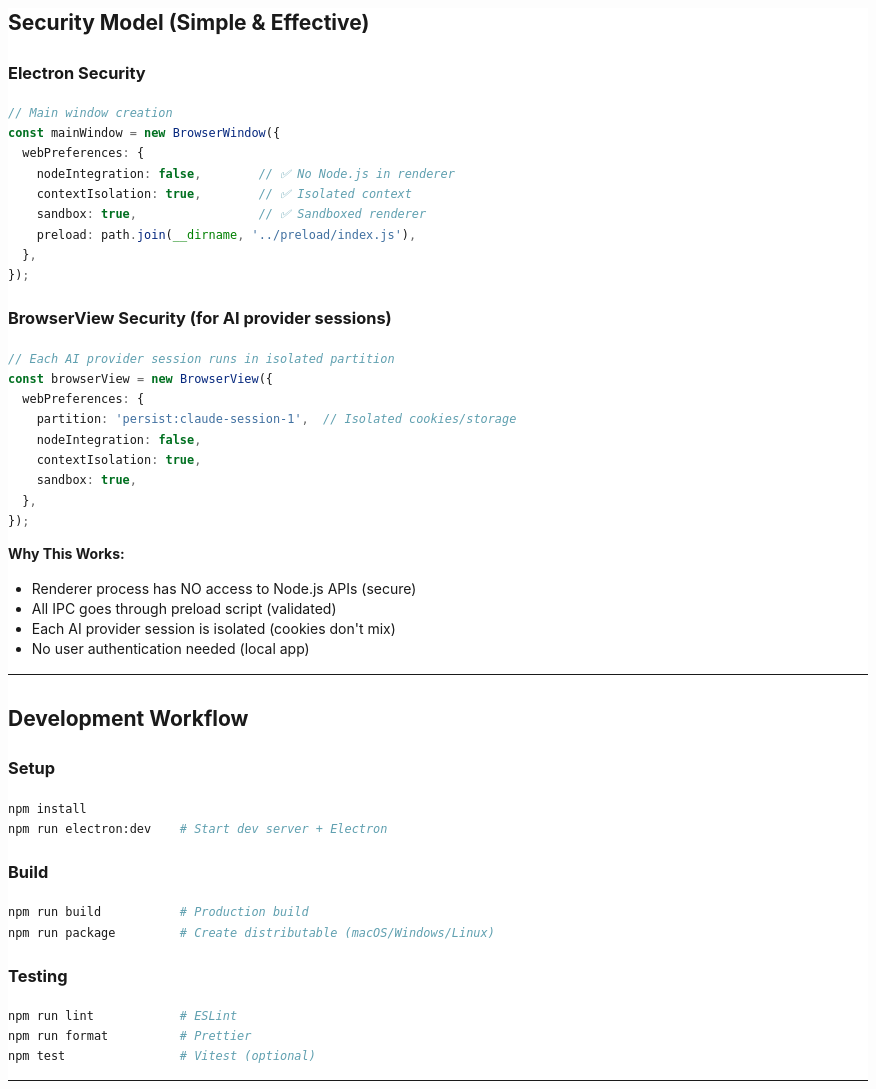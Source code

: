 
## Security Model (Simple & Effective)

### Electron Security
```typescript
// Main window creation
const mainWindow = new BrowserWindow({
  webPreferences: {
    nodeIntegration: false,        // ✅ No Node.js in renderer
    contextIsolation: true,        // ✅ Isolated context
    sandbox: true,                 // ✅ Sandboxed renderer
    preload: path.join(__dirname, '../preload/index.js'),
  },
});
```

### BrowserView Security (for AI provider sessions)
```typescript
// Each AI provider session runs in isolated partition
const browserView = new BrowserView({
  webPreferences: {
    partition: 'persist:claude-session-1',  // Isolated cookies/storage
    nodeIntegration: false,
    contextIsolation: true,
    sandbox: true,
  },
});
```

**Why This Works:**
- Renderer process has NO access to Node.js APIs (secure)
- All IPC goes through preload script (validated)
- Each AI provider session is isolated (cookies don't mix)
- No user authentication needed (local app)

---

## Development Workflow

### Setup
```bash
npm install
npm run electron:dev    # Start dev server + Electron
```

### Build
```bash
npm run build           # Production build
npm run package         # Create distributable (macOS/Windows/Linux)
```

### Testing
```bash
npm run lint            # ESLint
npm run format          # Prettier
npm test                # Vitest (optional)
```

---